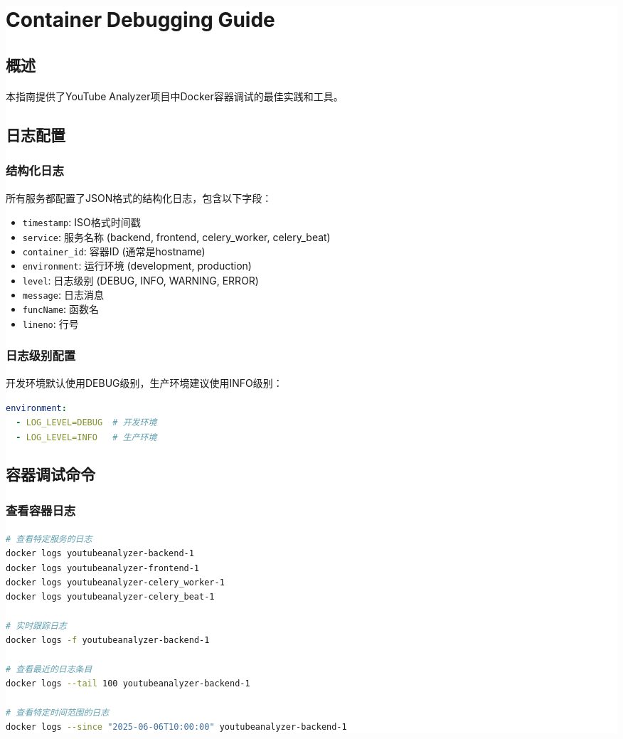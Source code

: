 # Container Debugging Guide

## 概述

本指南提供了YouTube Analyzer项目中Docker容器调试的最佳实践和工具。

## 日志配置

### 结构化日志

所有服务都配置了JSON格式的结构化日志，包含以下字段：
- `timestamp`: ISO格式时间戳
- `service`: 服务名称 (backend, frontend, celery_worker, celery_beat)
- `container_id`: 容器ID (通常是hostname)
- `environment`: 运行环境 (development, production)
- `level`: 日志级别 (DEBUG, INFO, WARNING, ERROR)
- `message`: 日志消息
- `funcName`: 函数名
- `lineno`: 行号

### 日志级别配置

开发环境默认使用DEBUG级别，生产环境建议使用INFO级别：

```yaml
environment:
  - LOG_LEVEL=DEBUG  # 开发环境
  - LOG_LEVEL=INFO   # 生产环境
```

## 容器调试命令

### 查看容器日志

```bash
# 查看特定服务的日志
docker logs youtubeanalyzer-backend-1
docker logs youtubeanalyzer-frontend-1
docker logs youtubeanalyzer-celery_worker-1
docker logs youtubeanalyzer-celery_beat-1

# 实时跟踪日志
docker logs -f youtubeanalyzer-backend-1

# 查看最近的日志条目
docker logs --tail 100 youtubeanalyzer-backend-1

# 查看特定时间范围的日志
docker logs --since "2025-06-06T10:00:00" youtubeanalyzer-backend-1
```
